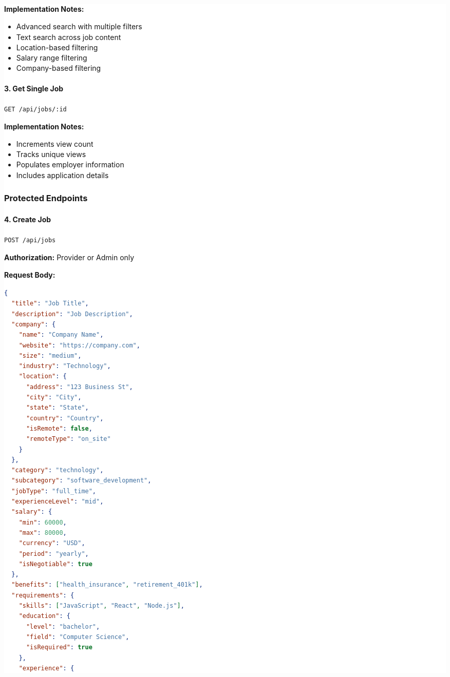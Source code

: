 **Implementation Notes:**
- Advanced search with multiple filters
- Text search across job content
- Location-based filtering
- Salary range filtering
- Company-based filtering

#### 3. Get Single Job
```
GET /api/jobs/:id
```

**Implementation Notes:**
- Increments view count
- Tracks unique views
- Populates employer information
- Includes application details

### Protected Endpoints

#### 4. Create Job
```
POST /api/jobs
```

**Authorization:** Provider or Admin only

**Request Body:**
```json
{
  "title": "Job Title",
  "description": "Job Description",
  "company": {
    "name": "Company Name",
    "website": "https://company.com",
    "size": "medium",
    "industry": "Technology",
    "location": {
      "address": "123 Business St",
      "city": "City",
      "state": "State",
      "country": "Country",
      "isRemote": false,
      "remoteType": "on_site"
    }
  },
  "category": "technology",
  "subcategory": "software_development",
  "jobType": "full_time",
  "experienceLevel": "mid",
  "salary": {
    "min": 60000,
    "max": 80000,
    "currency": "USD",
    "period": "yearly",
    "isNegotiable": true
  },
  "benefits": ["health_insurance", "retirement_401k"],
  "requirements": {
    "skills": ["JavaScript", "React", "Node.js"],
    "education": {
      "level": "bachelor",
      "field": "Computer Science",
      "isRequired": true
    },
    "experience": {
```